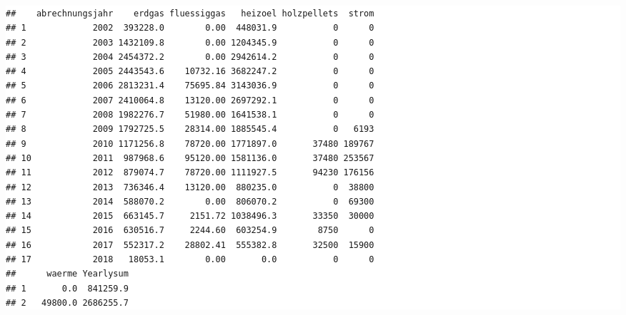     ##    abrechnungsjahr    erdgas fluessiggas   heizoel holzpellets  strom
    ## 1             2002  393228.0        0.00  448031.9           0      0
    ## 2             2003 1432109.8        0.00 1204345.9           0      0
    ## 3             2004 2454372.2        0.00 2942614.2           0      0
    ## 4             2005 2443543.6    10732.16 3682247.2           0      0
    ## 5             2006 2813231.4    75695.84 3143036.9           0      0
    ## 6             2007 2410064.8    13120.00 2697292.1           0      0
    ## 7             2008 1982276.7    51980.00 1641538.1           0      0
    ## 8             2009 1792725.5    28314.00 1885545.4           0   6193
    ## 9             2010 1171256.8    78720.00 1771897.0       37480 189767
    ## 10            2011  987968.6    95120.00 1581136.0       37480 253567
    ## 11            2012  879074.7    78720.00 1111927.5       94230 176156
    ## 12            2013  736346.4    13120.00  880235.0           0  38800
    ## 13            2014  588070.2        0.00  806070.2           0  69300
    ## 14            2015  663145.7     2151.72 1038496.3       33350  30000
    ## 15            2016  630516.7     2244.60  603254.9        8750      0
    ## 16            2017  552317.2    28802.41  555382.8       32500  15900
    ## 17            2018   18053.1        0.00       0.0           0      0
    ##      waerme Yearlysum
    ## 1       0.0  841259.9
    ## 2   49800.0 2686255.7